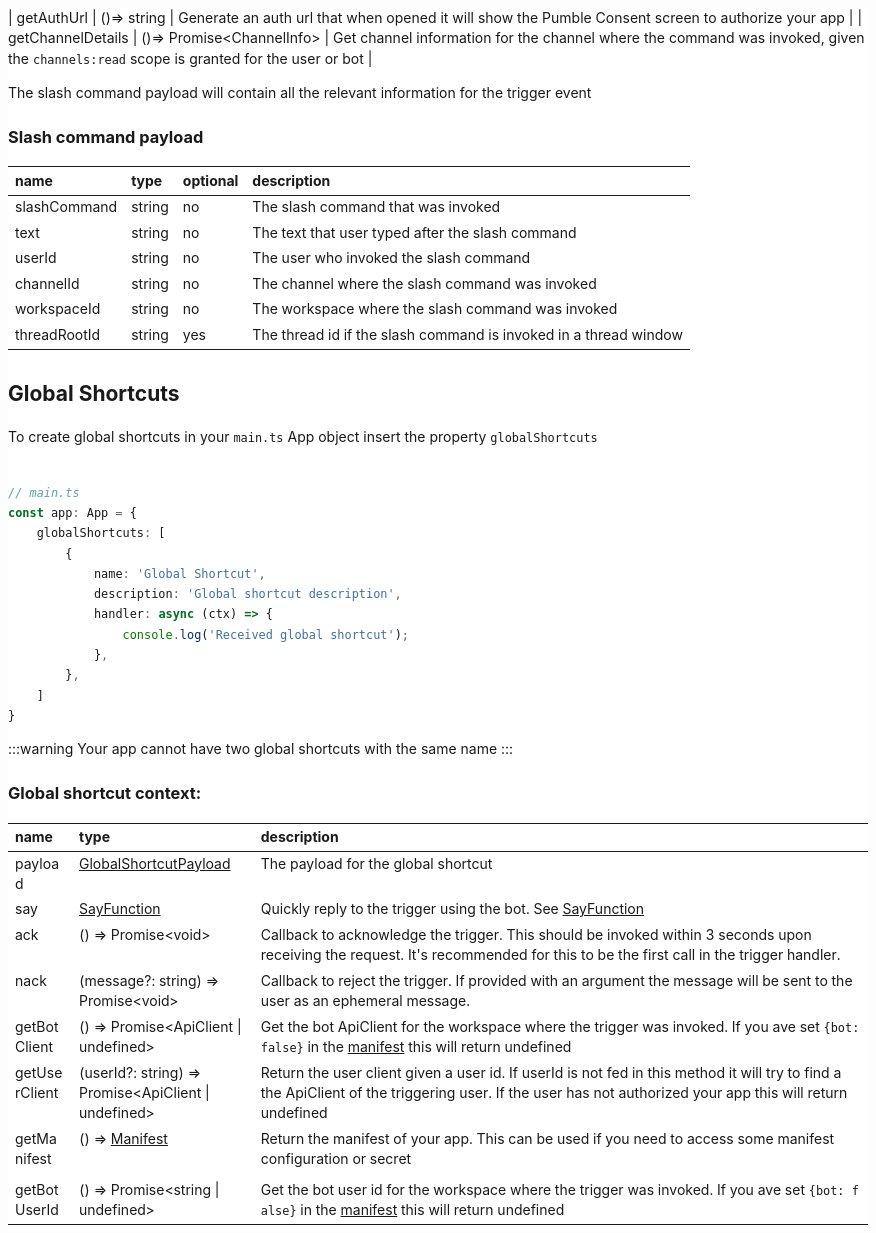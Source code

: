 | getAuthUrl        | ()=\> string                                            | Generate an auth url that when opened it will show the Pumble Consent screen to authorize your app                                                                                                         |
| getChannelDetails | ()=\> Promise\<ChannelInfo\>                            | Get channel information for the channel where the command was invoked, given the `channels:read` scope is granted for the user or bot                                                                      |

The slash command payload will contain all the relevant information for the trigger event

### Slash command payload

| name         | type   | optional | description                                                      |
| :----------- | :----- | :------- | :--------------------------------------------------------------- |
| slashCommand | string | no       | The slash command that was invoked                               |
| text         | string | no       | The text that user typed after the slash command                 |
| userId       | string | no       | The user who invoked the slash command                           |
| channelId    | string | no       | The channel where the slash command was invoked                  |
| workspaceId  | string | no       | The workspace where the slash command was invoked                |
| threadRootId | string | yes      | The thread id if the slash command is invoked in a thread window |


## Global Shortcuts

To create global shortcuts in your `main.ts` App object insert the property `globalShortcuts`

```typescript

// main.ts
const app: App = {
    globalShortcuts: [
        {
            name: 'Global Shortcut',
            description: 'Global shortcut description',
            handler: async (ctx) => {
                console.log('Received global shortcut');
            },
        },
	]
}
```

:::warning
Your app cannot have two global shortcuts with the same name 
:::

### Global shortcut context:

| name          | type                                                    | description                                                                                                                                                                                                |
| :------------ | :------------------------------------------------------ | :--------------------------------------------------------------------------------------------------------------------------------------------------------------------------------------------------------- |
| payload       | [GlobalShortcutPayload](#global-shortcut-payload)       | The payload for the global shortcut                                                                                                                                                                        |
| say           | [SayFunction](#say-function)                            | Quickly reply to the trigger using the bot. See [SayFunction](#say-function)                                                                                                                               |
| ack           | () =\> Promise\<void\>                                  | Callback to acknowledge the trigger. This should be invoked within 3 seconds upon receiving the request. It's recommended for this to be the first call in the trigger handler.                            |
| nack          | (message?: string) =\> Promise\<void\>                  | Callback to reject the trigger. If provided with an argument the message will be sent to the user as an ephemeral message.                                                                                 |
| getBotClient  | () =\> Promise\<ApiClient \| undefined\>                | Get the bot ApiClient for the workspace where the trigger was invoked. If you ave set `{bot: false}` in the [manifest](/manifest#manifest-payload) this will return undefined                              |
| getUserClient | (userId?: string) =\> Promise\<ApiClient \| undefined\> | Return the user client given a user id. If userId is not fed in this method it will try to find a the ApiClient of the triggering user. If the user has not authorized your app this will return undefined |
| getManifest   | () =\> [Manifest](/manifest#manifest-payload)           | Return the manifest of your app. This can be used if you need to access some manifest configuration or secret                                                                                              |
|               |
| getBotUserId  | () =\> Promise\<string \| undefined\>                   | Get the bot user id for the workspace where the trigger was invoked. If you ave set `{bot: false}` in the [manifest](/manifest#manifest-payload) this will return undefined                                |